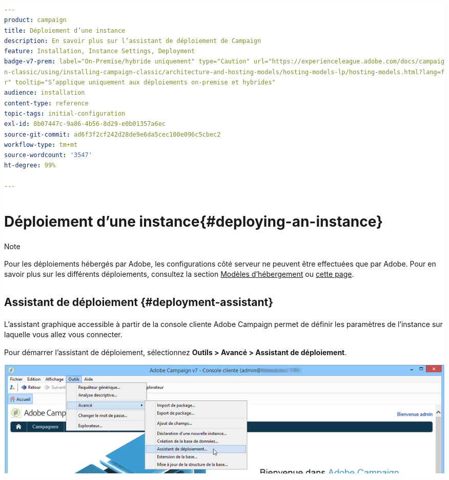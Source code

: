 ```yaml
---
product: campaign
title: Déploiement d’une instance
description: En savoir plus sur l’assistant de déploiement de Campaign
feature: Installation, Instance Settings, Deployment
badge-v7-prem: label="On-Premise/hybride uniquement" type="Caution" url="https://experienceleague.adobe.com/docs/campaign-classic/using/installing-campaign-classic/architecture-and-hosting-models/hosting-models-lp/hosting-models.html?lang=fr" tooltip="S’applique uniquement aux déploiements on-premise et hybrides"
audience: installation
content-type: reference
topic-tags: initial-configuration
exl-id: 8b07447c-9a86-4b56-8d29-e0b01357a6ec
source-git-commit: ad6f3f2cf242d28de9e6da5cec100e096c5cbec2
workflow-type: tm+mt
source-wordcount: '3547'
ht-degree: 99%

---
```


# Déploiement d’une instance{#deploying-an-instance}

>[!NOTE]
>
>Pour les déploiements hébergés par Adobe, les configurations côté serveur ne peuvent être effectuées que par Adobe. Pour en savoir plus sur les différents déploiements, consultez la section [Modèles d’hébergement](../../installation/using/hosting-models.md) ou [cette page](../../installation/using/capability-matrix.md).

## Assistant de déploiement {#deployment-assistant}

L’assistant graphique accessible à partir de la console cliente Adobe Campaign permet de définir les paramètres de l’instance sur laquelle vous allez vous connecter.

Pour démarrer l’assistant de déploiement, sélectionnez **Outils > Avancé > Assistant de déploiement**.

![](assets/s_ncs_install_deployment_wiz_01.png)
